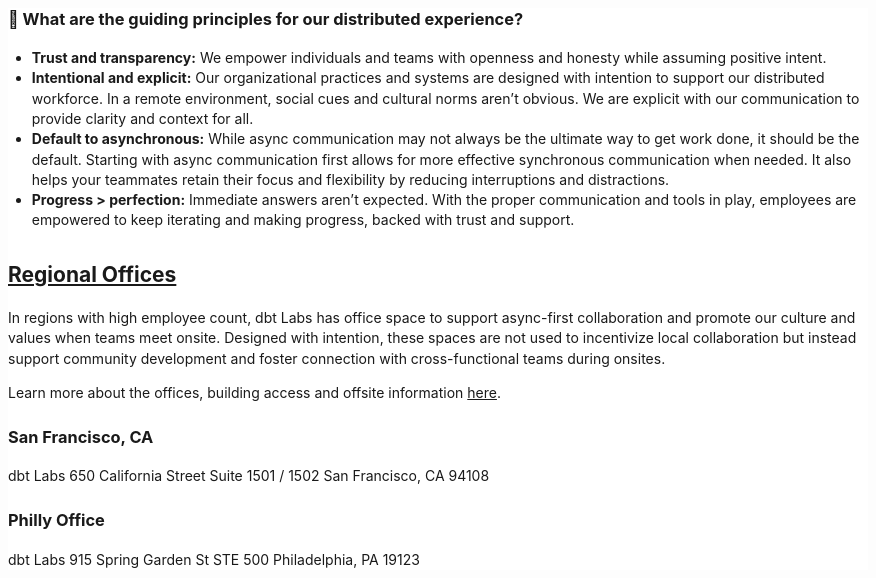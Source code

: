 ### 🌟 What are the guiding principles for our distributed experience?

- **Trust and transparency:** We empower individuals and teams with openness and honesty while assuming positive intent.
- **Intentional and explicit:** Our organizational practices and systems are designed with intention to support our distributed workforce. In a remote environment, social cues and cultural norms aren’t obvious. We are explicit with our communication to provide clarity and context for all.
- **Default to asynchronous:** While async communication may not always be the ultimate way to get work done, it should be the default. Starting with async communication first allows for more effective synchronous communication when needed. It also helps your teammates retain their focus and flexibility by reducing interruptions and distractions.
- **Progress > perfection:** Immediate answers aren’t expected. With the proper communication and tools in play, employees are empowered to keep iterating and making progress, backed with trust and support.

## [Regional Offices](https://www.notion.so/dbtlabs/dbt-Labs-Office-Strategy-adad4eeeb29a406493a1ea23299b5278)
In regions with high employee count, dbt Labs has office space to support async-first collaboration and promote our culture and values when teams meet onsite. Designed with intention, these spaces are not used to incentivize local collaboration but instead support community development and foster connection with cross-functional teams during onsites.

Learn more about the offices, building access and offsite information [here](https://www.notion.so/dbtlabs/Workplace-7a798fcfa1eb4fba9e061577b6fbb33b?pvs=4).

### San Francisco, CA 

dbt Labs
650 California Street
Suite 1501 / 1502
San Francisco, CA 94108


### Philly Office

dbt Labs
915 Spring Garden St
STE 500
Philadelphia, PA 19123
